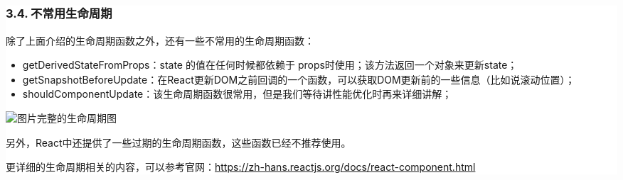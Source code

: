 ### 3.4. 不常用生命周期

除了上面介绍的生命周期函数之外，还有一些不常用的生命周期函数：

- getDerivedStateFromProps：state 的值在任何时候都依赖于 props时使用；该方法返回一个对象来更新state；
- getSnapshotBeforeUpdate：在React更新DOM之前回调的一个函数，可以获取DOM更新前的一些信息（比如说滚动位置）；
- shouldComponentUpdate：该生命周期函数很常用，但是我们等待讲性能优化时再来详细讲解；

![图片](https://mmbiz.qpic.cn/mmbiz_jpg/O8xWXzAqXuuicicEwkkD7zFNvR1BYib9OYbGWNw5Lj6QYkJL8LJbgYibp4TtEvQROlBnqV8ujd5L4y4DPn9ibicf8ueg/640?wx_fmt=jpeg&tp=webp&wxfrom=5&wx_lazy=1&wx_co=1)完整的生命周期图

另外，React中还提供了一些过期的生命周期函数，这些函数已经不推荐使用。

更详细的生命周期相关的内容，可以参考官网：https://zh-hans.reactjs.org/docs/react-component.html